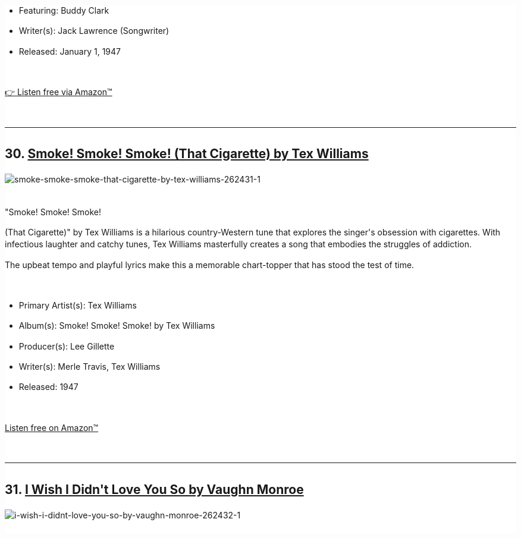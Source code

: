 - Featuring: Buddy Clark

- Writer(s): Jack Lawrence (Songwriter)

- Released: January 1, 1947

<br>

[👉 Listen free via Amazon™](https://serp.ly/amazonprime)

<br>

<hr>

## 30. [Smoke! Smoke! Smoke! (That Cigarette) by Tex Williams](https://serp.ly/amazon/Smoke%21+Smoke%21+Smoke%21+%28That+Cigarette%29+by%C2%A0Tex%C2%A0Williams?i=digital-music)

<div class="image"><img alt="smoke-smoke-smoke-that-cigarette-by-tex-williams-262431-1" height="540" src="https://imagedelivery.net/XRNHhJkVKCwA1q8dBxfEtw/smoke-smoke-smoke-that-cigarette-by-tex-williams-262431-1/h=540,fit=pad,background=black"/></div>

<br>

"Smoke! Smoke! Smoke!

(That Cigarette)" by Tex Williams is a hilarious country-Western tune that explores the singer's obsession with cigarettes. With infectious laughter and catchy tunes, Tex Williams masterfully creates a song that embodies the struggles of addiction.

The upbeat tempo and playful lyrics make this a memorable chart-topper that has stood the test of time.

<br>

- Primary Artist(s): Tex Williams

- Album(s): Smoke! Smoke! Smoke! by Tex Williams

- Producer(s): Lee Gillette

- Writer(s): Merle Travis, Tex Williams

- Released: 1947

<br>

[Listen free on Amazon™](https://serp.ly/amazonprime)

<br>

<hr>

## 31. [I Wish I Didn't Love You So by Vaughn Monroe](https://serp.ly/amazon/I+Wish+I+Didn%27t+Love+You+So+by%C2%A0Vaughn%C2%A0Monroe?i=digital-music)

<div class="image"><img alt="i-wish-i-didnt-love-you-so-by-vaughn-monroe-262432-1" height="540" src="https://imagedelivery.net/XRNHhJkVKCwA1q8dBxfEtw/i-wish-i-didnt-love-you-so-by-vaughn-monroe-262432-1/h=540,fit=pad,background=black"/></div>

<br>
